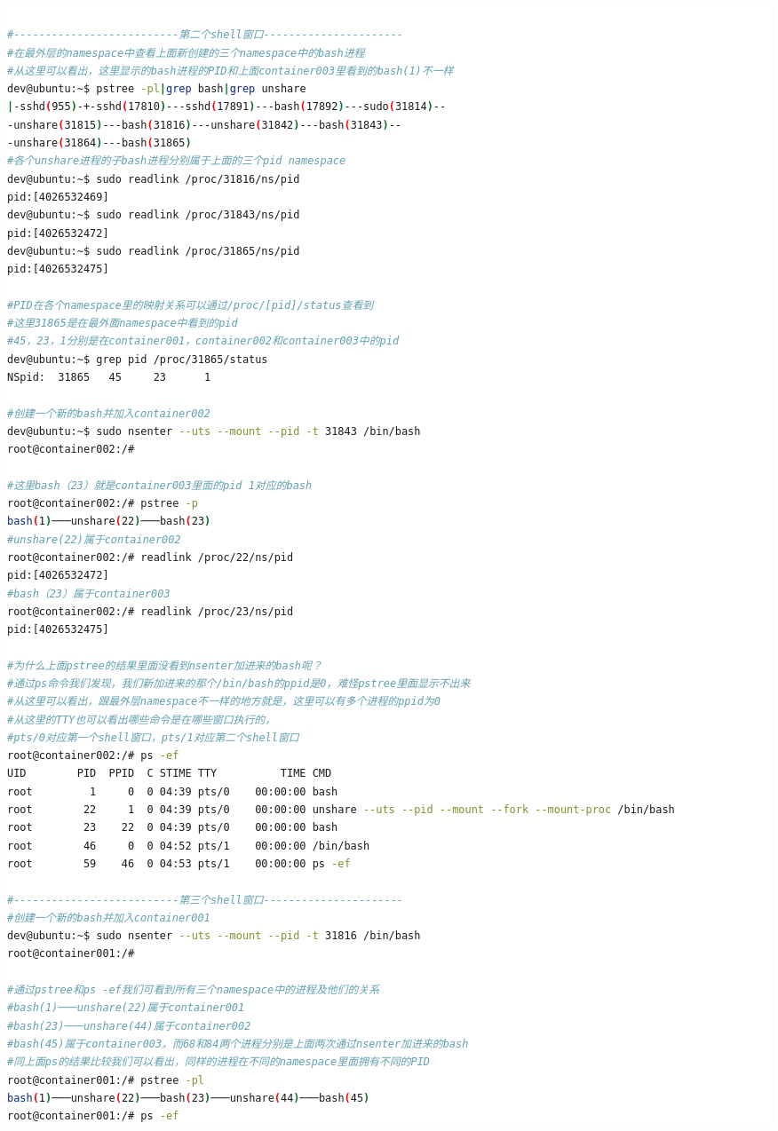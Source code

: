 ```bash

#--------------------------第二个shell窗口----------------------
#在最外层的namespace中查看上面新创建的三个namespace中的bash进程
#从这里可以看出，这里显示的bash进程的PID和上面container003里看到的bash(1)不一样
dev@ubuntu:~$ pstree -pl|grep bash|grep unshare
|-sshd(955)-+-sshd(17810)---sshd(17891)---bash(17892)---sudo(31814)--
-unshare(31815)---bash(31816)---unshare(31842)---bash(31843)--
-unshare(31864)---bash(31865)
#各个unshare进程的子bash进程分别属于上面的三个pid namespace
dev@ubuntu:~$ sudo readlink /proc/31816/ns/pid
pid:[4026532469]
dev@ubuntu:~$ sudo readlink /proc/31843/ns/pid
pid:[4026532472]
dev@ubuntu:~$ sudo readlink /proc/31865/ns/pid
pid:[4026532475]

#PID在各个namespace里的映射关系可以通过/proc/[pid]/status查看到
#这里31865是在最外面namespace中看到的pid
#45，23，1分别是在container001，container002和container003中的pid
dev@ubuntu:~$ grep pid /proc/31865/status
NSpid:  31865   45     23      1

#创建一个新的bash并加入container002
dev@ubuntu:~$ sudo nsenter --uts --mount --pid -t 31843 /bin/bash
root@container002:/#

#这里bash（23）就是container003里面的pid 1对应的bash
root@container002:/# pstree -p
bash(1)───unshare(22)───bash(23)
#unshare(22)属于container002
root@container002:/# readlink /proc/22/ns/pid
pid:[4026532472]
#bash（23）属于container003
root@container002:/# readlink /proc/23/ns/pid
pid:[4026532475]

#为什么上面pstree的结果里面没看到nsenter加进来的bash呢？
#通过ps命令我们发现，我们新加进来的那个/bin/bash的ppid是0，难怪pstree里面显示不出来
#从这里可以看出，跟最外层namespace不一样的地方就是，这里可以有多个进程的ppid为0
#从这里的TTY也可以看出哪些命令是在哪些窗口执行的，
#pts/0对应第一个shell窗口，pts/1对应第二个shell窗口
root@container002:/# ps -ef
UID        PID  PPID  C STIME TTY          TIME CMD
root         1     0  0 04:39 pts/0    00:00:00 bash
root        22     1  0 04:39 pts/0    00:00:00 unshare --uts --pid --mount --fork --mount-proc /bin/bash
root        23    22  0 04:39 pts/0    00:00:00 bash
root        46     0  0 04:52 pts/1    00:00:00 /bin/bash
root        59    46  0 04:53 pts/1    00:00:00 ps -ef

#--------------------------第三个shell窗口----------------------
#创建一个新的bash并加入container001
dev@ubuntu:~$ sudo nsenter --uts --mount --pid -t 31816 /bin/bash
root@container001:/#

#通过pstree和ps -ef我们可看到所有三个namespace中的进程及他们的关系
#bash(1)───unshare(22)属于container001
#bash(23)───unshare(44)属于container002
#bash(45)属于container003，而68和84两个进程分别是上面两次通过nsenter加进来的bash
#同上面ps的结果比较我们可以看出，同样的进程在不同的namespace里面拥有不同的PID
root@container001:/# pstree -pl
bash(1)───unshare(22)───bash(23)───unshare(44)───bash(45)
root@container001:/# ps -ef
```